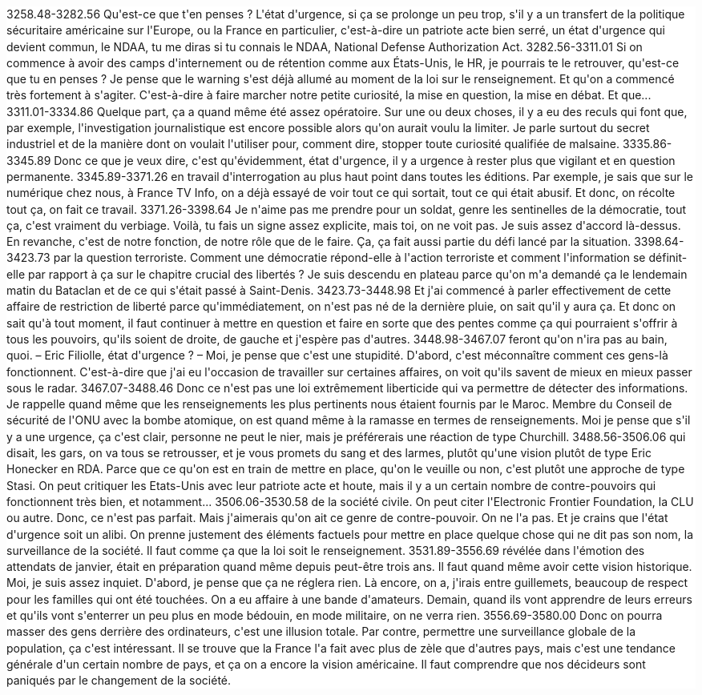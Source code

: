 3258.48-3282.56   Qu'est-ce que t'en penses ? L'état d'urgence, si ça se prolonge un peu trop, s'il y a un transfert de la politique sécuritaire américaine sur l'Europe, ou la France en particulier, c'est-à-dire un patriote acte bien serré, un état d'urgence qui devient commun, le NDAA, tu me diras si tu connais le NDAA, National Defense Authorization Act.
3282.56-3311.01   Si on commence à avoir des camps d'internement ou de rétention comme aux États-Unis, le HR, je pourrais te le retrouver, qu'est-ce que tu en penses ? Je pense que le warning s'est déjà allumé au moment de la loi sur le renseignement. Et qu'on a commencé très fortement à s'agiter. C'est-à-dire à faire marcher notre petite curiosité, la mise en question, la mise en débat. Et que...
3311.01-3334.86   Quelque part, ça a quand même été assez opératoire. Sur une ou deux choses, il y a eu des reculs qui font que, par exemple, l'investigation journalistique est encore possible alors qu'on aurait voulu la limiter. Je parle surtout du secret industriel et de la manière dont on voulait l'utiliser pour, comment dire, stopper toute curiosité qualifiée de malsaine.
3335.86-3345.89   Donc ce que je veux dire, c'est qu'évidemment, état d'urgence, il y a urgence à rester plus que vigilant et en question permanente.
3345.89-3371.26   en travail d'interrogation au plus haut point dans toutes les éditions. Par exemple, je sais que sur le numérique chez nous, à France TV Info, on a déjà essayé de voir tout ce qui sortait, tout ce qui était abusif. Et donc, on récolte tout ça, on fait ce travail.
3371.26-3398.64   Je n'aime pas me prendre pour un soldat, genre les sentinelles de la démocratie, tout ça, c'est vraiment du verbiage. Voilà, tu fais un signe assez explicite, mais toi, on ne voit pas. Je suis assez d'accord là-dessus. En revanche, c'est de notre fonction, de notre rôle que de le faire. Ça, ça fait aussi partie du défi lancé par la situation.
3398.64-3423.73   par la question terroriste. Comment une démocratie répond-elle à l'action terroriste et comment l'information se définit-elle par rapport à ça sur le chapitre crucial des libertés ? Je suis descendu en plateau parce qu'on m'a demandé ça le lendemain matin du Bataclan et de ce qui s'était passé à Saint-Denis.
3423.73-3448.98   Et j'ai commencé à parler effectivement de cette affaire de restriction de liberté parce qu'immédiatement, on n'est pas né de la dernière pluie, on sait qu'il y aura ça. Et donc on sait qu'à tout moment, il faut continuer à mettre en question et faire en sorte que des pentes comme ça qui pourraient s'offrir à tous les pouvoirs, qu'ils soient de droite, de gauche et j'espère pas d'autres.
3448.98-3467.07   feront qu'on n'ira pas au bain, quoi. – Eric Filiolle, état d'urgence ? – Moi, je pense que c'est une stupidité. D'abord, c'est méconnaître comment ces gens-là fonctionnent. C'est-à-dire que j'ai eu l'occasion de travailler sur certaines affaires, on voit qu'ils savent de mieux en mieux passer sous le radar.
3467.07-3488.46   Donc ce n'est pas une loi extrêmement liberticide qui va permettre de détecter des informations. Je rappelle quand même que les renseignements les plus pertinents nous étaient fournis par le Maroc. Membre du Conseil de sécurité de l'ONU avec la bombe atomique, on est quand même à la ramasse en termes de renseignements. Moi je pense que s'il y a une urgence, ça c'est clair, personne ne peut le nier, mais je préférerais une réaction de type Churchill.
3488.56-3506.06   qui disait, les gars, on va tous se retrousser, et je vous promets du sang et des larmes, plutôt qu'une vision plutôt de type Eric Honecker en RDA. Parce que ce qu'on est en train de mettre en place, qu'on le veuille ou non, c'est plutôt une approche de type Stasi. On peut critiquer les Etats-Unis avec leur patriote acte et houte, mais il y a un certain nombre de contre-pouvoirs qui fonctionnent très bien, et notamment...
3506.06-3530.58   de la société civile. On peut citer l'Electronic Frontier Foundation, la CLU ou autre. Donc, ce n'est pas parfait. Mais j'aimerais qu'on ait ce genre de contre-pouvoir. On ne l'a pas. Et je crains que l'état d'urgence soit un alibi. On prenne justement des éléments factuels pour mettre en place quelque chose qui ne dit pas son nom, la surveillance de la société. Il faut comme ça que la loi soit le renseignement.
3531.89-3556.69   révélée dans l'émotion des attendats de janvier, était en préparation quand même depuis peut-être trois ans. Il faut quand même avoir cette vision historique. Moi, je suis assez inquiet. D'abord, je pense que ça ne réglera rien. Là encore, on a, j'irais entre guillemets, beaucoup de respect pour les familles qui ont été touchées. On a eu affaire à une bande d'amateurs. Demain, quand ils vont apprendre de leurs erreurs et qu'ils vont s'enterrer un peu plus en mode bédouin, en mode militaire, on ne verra rien.
3556.69-3580.00   Donc on pourra masser des gens derrière des ordinateurs, c'est une illusion totale. Par contre, permettre une surveillance globale de la population, ça c'est intéressant. Il se trouve que la France l'a fait avec plus de zèle que d'autres pays, mais c'est une tendance générale d'un certain nombre de pays, et ça on a encore la vision américaine. Il faut comprendre que nos décideurs sont paniqués par le changement de la société.